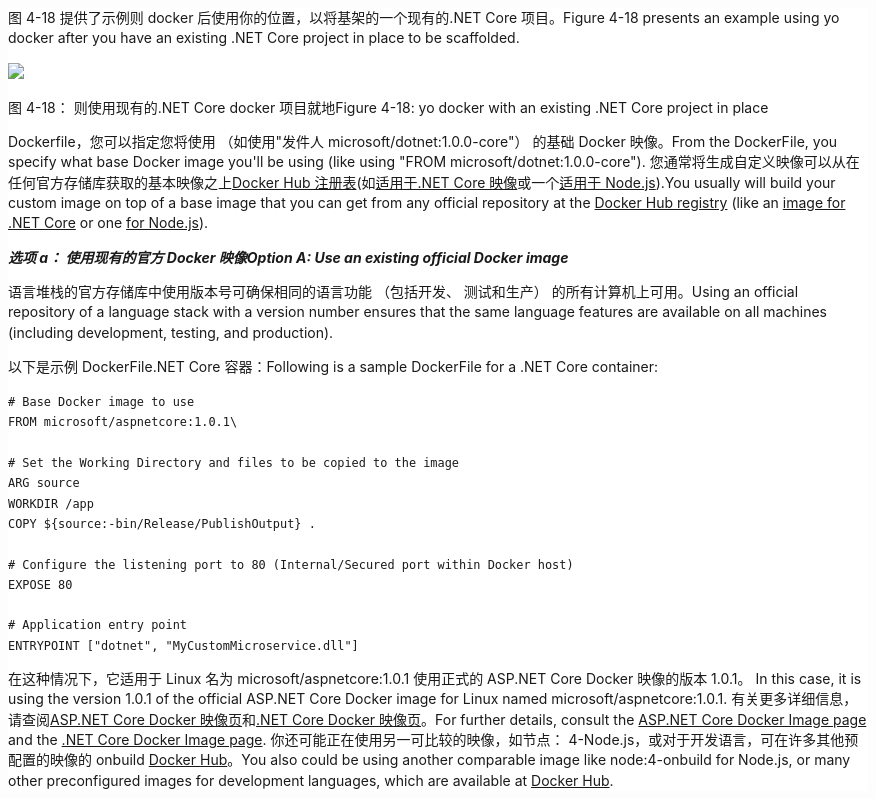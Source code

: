 <span data-ttu-id="538d7-148">图 4-18 提供了示例则 docker 后使用你的位置，以将基架的一个现有的.NET Core 项目。</span><span class="sxs-lookup"><span data-stu-id="538d7-148">Figure 4-18 presents an example using yo docker after you have an existing .NET Core project in place to be scaffolded.</span></span>

![](./media/image24.PNG)

<span data-ttu-id="538d7-149">图 4-18： 则使用现有的.NET Core docker 项目就地</span><span class="sxs-lookup"><span data-stu-id="538d7-149">Figure 4-18: yo docker with an existing .NET Core project in place</span></span>

<span data-ttu-id="538d7-150">Dockerfile，您可以指定您将使用 （如使用"发件人 microsoft/dotnet:1.0.0-core"） 的基础 Docker 映像。</span><span class="sxs-lookup"><span data-stu-id="538d7-150">From the DockerFile, you specify what base Docker image you'll be using (like using "FROM microsoft/dotnet:1.0.0-core").</span></span> <span data-ttu-id="538d7-151">您通常将生成自定义映像可以从在任何官方存储库获取的基本映像之上[Docker Hub 注册表](https://hub.docker.com/)(如[适用于.NET Core 映像](https://hub.docker.com/r/microsoft/dotnet/)或一个[适用于 Node.js](https://hub.docker.com/_/node/)).</span><span class="sxs-lookup"><span data-stu-id="538d7-151">You usually will build your custom image on top of a base image that you can get from any official repository at the [Docker Hub registry](https://hub.docker.com/) (like an [image for .NET Core](https://hub.docker.com/r/microsoft/dotnet/) or one [for Node.js](https://hub.docker.com/_/node/)).</span></span>

<span data-ttu-id="538d7-152">***选项 a： 使用现有的官方 Docker 映像***</span><span class="sxs-lookup"><span data-stu-id="538d7-152">***Option A: Use an existing official Docker image***</span></span>

<span data-ttu-id="538d7-153">语言堆栈的官方存储库中使用版本号可确保相同的语言功能 （包括开发、 测试和生产） 的所有计算机上可用。</span><span class="sxs-lookup"><span data-stu-id="538d7-153">Using an official repository of a language stack with a version number ensures that the same language features are available on all machines (including development, testing, and production).</span></span>

<span data-ttu-id="538d7-154">以下是示例 DockerFile.NET Core 容器：</span><span class="sxs-lookup"><span data-stu-id="538d7-154">Following is a sample DockerFile for a .NET Core container:</span></span>

```
# Base Docker image to use
FROM microsoft/aspnetcore:1.0.1\

# Set the Working Directory and files to be copied to the image
ARG source
WORKDIR /app
COPY ${source:-bin/Release/PublishOutput} .

# Configure the listening port to 80 (Internal/Secured port within Docker host)
EXPOSE 80

# Application entry point
ENTRYPOINT ["dotnet", "MyCustomMicroservice.dll"]
```

<span data-ttu-id="538d7-155">在这种情况下，它适用于 Linux 名为 microsoft/aspnetcore:1.0.1 使用正式的 ASP.NET Core Docker 映像的版本 1.0.1。 </span><span class="sxs-lookup"><span data-stu-id="538d7-155">In this case, it is using the version 1.0.1 of the official ASP.NET Core Docker image for Linux named microsoft/aspnetcore:1.0.1.</span></span> <span data-ttu-id="538d7-156">有关更多详细信息，请查阅[ASP.NET Core Docker 映像页](https://hub.docker.com/r/microsoft/aspnetcore/)和[.NET Core Docker 映像页](https://hub.docker.com/r/microsoft/dotnet/)。</span><span class="sxs-lookup"><span data-stu-id="538d7-156">For further details, consult the [ASP.NET Core Docker Image page](https://hub.docker.com/r/microsoft/aspnetcore/) and the [.NET Core Docker Image page](https://hub.docker.com/r/microsoft/dotnet/).</span></span> <span data-ttu-id="538d7-157">你还可能正在使用另一可比较的映像，如节点： 4-Node.js，或对于开发语言，可在许多其他预配置的映像的 onbuild [Docker Hub](https://hub.docker.com/explore/)。</span><span class="sxs-lookup"><span data-stu-id="538d7-157">You also could be using another comparable image like node:4-onbuild for Node.js, or many other preconfigured images for development languages, which are available at [Docker Hub](https://hub.docker.com/explore/).</span></span>
